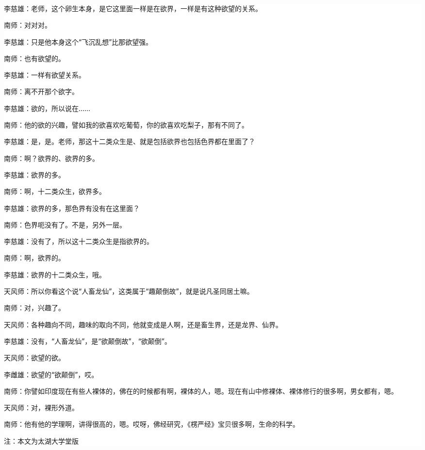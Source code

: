 李慈雄：老师，这个卵生本身，是它这里面一样是在欲界，一样是有这种欲望的关系。

南师：对对对。

李慈雄：只是他本身这个“飞沉乱想”比那欲望强。

南师：也有欲望的。

李慈雄：一样有欲望关系。

南师：离不开那个欲字。

李慈雄：欲的，所以说在……

南师：他的欲的兴趣，譬如我的欲喜欢吃葡萄，你的欲喜欢吃梨子，那有不同了。

李慈雄：是，是。老师，那这十二类众生是、就是包括欲界也包括色界都在里面了？

南师：啊？欲界的、欲界的多。

李慈雄：欲界的多。

南师：啊，十二类众生，欲界多。

李慈雄：欲界的多，那色界有没有在这里面？

南师：色界呃没有了。不是，另外一层。

李慈雄：没有了，所以这十二类众生是指欲界的。

南师：啊，欲界的。

李慈雄：欲界的十二类众生，哦。

天风师：所以你看这个说“人畜龙仙”，这类属于“趣颠倒故”，就是说凡圣同居土嘛。

南师：对，兴趣了。

天风师：各种趣向不同，趣味的取向不同，他就变成是人啊，还是畜生界，还是龙界、仙界。

李慈雄：没有，“人畜龙仙”，是“欲颠倒故”，“欲颠倒”。

天风师：欲望的欲。

李雌雄：欲望的“欲颠倒”，哎。

南师：你譬如印度现在有些人裸体的，佛在的时候都有啊，裸体的人，嗯。现在有山中修裸体、裸体修行的很多啊，男女都有，嗯。

天风师：对，裸形外道。

南师：他有他的学理啊，讲得很高的，嗯。哎呀，佛经研究，《楞严经》宝贝很多啊，生命的科学。

注：本文为太湖大学堂版
